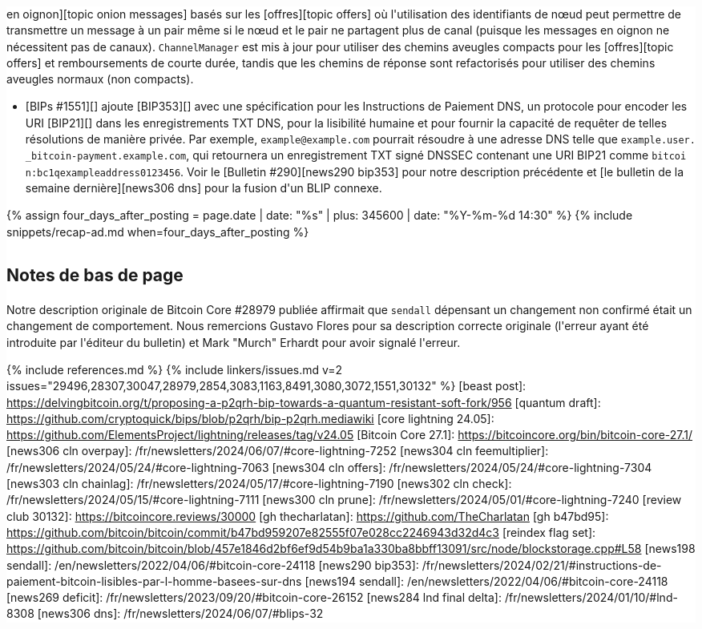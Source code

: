   en oignon][topic onion messages] basés sur les  [offres][topic offers] où l'utilisation des identifiants de nœud
  peut permettre de transmettre un message à un pair même si le nœud et le pair ne partagent plus de
  canal (puisque les messages en oignon ne nécessitent pas de canaux).
  `ChannelManager` est mis à jour pour utiliser des chemins aveugles compacts pour les [offres][topic
  offers] et remboursements de courte durée, tandis que les chemins de réponse sont refactorisés pour
  utiliser des chemins aveugles normaux (non compacts).

- [BIPs #1551][] ajoute [BIP353][] avec une spécification pour les Instructions de Paiement DNS, un
  protocole pour encoder les URI [BIP21][] dans les enregistrements TXT DNS, pour la lisibilité
  humaine et pour fournir la capacité de requêter de telles résolutions de manière privée. Par
  exemple, `example@example.com` pourrait résoudre à une adresse DNS telle que
  `example.user._bitcoin-payment.example.com`, qui retournera un enregistrement TXT signé DNSSEC
  contenant une URI BIP21 comme `bitcoin:bc1qexampleaddress0123456`. Voir le [Bulletin #290][news290
  bip353] pour notre description précédente et [le bulletin de la semaine dernière][news306 dns]
  pour la fusion d'un BLIP connexe.

{% assign four_days_after_posting = page.date | date: "%s" | plus: 345600 | date: "%Y-%m-%d 14:30"
%}
{% include snippets/recap-ad.md when=four_days_after_posting %}

## Notes de bas de page

[^correction-28979]:
Notre description originale de Bitcoin Core #28979 publiée affirmait que `sendall` dépensant un
changement non confirmé était un changement de comportement. Nous remercions Gustavo Flores pour sa
description correcte originale (l'erreur ayant été introduite par l'éditeur du bulletin) et
Mark "Murch" Erhardt pour avoir signalé l'erreur.

{% include references.md %}
{% include linkers/issues.md v=2
issues="29496,28307,30047,28979,2854,3083,1163,8491,3080,3072,1551,30132" %}
[beast post]:
https://delvingbitcoin.org/t/proposing-a-p2qrh-bip-towards-a-quantum-resistant-soft-fork/956
[quantum draft]: https://github.com/cryptoquick/bips/blob/p2qrh/bip-p2qrh.mediawiki
[core lightning 24.05]: https://github.com/ElementsProject/lightning/releases/tag/v24.05
[Bitcoin Core 27.1]: https://bitcoincore.org/bin/bitcoin-core-27.1/
[news306 cln overpay]: /fr/newsletters/2024/06/07/#core-lightning-7252
[news304 cln feemultiplier]: /fr/newsletters/2024/05/24/#core-lightning-7063
[news304 cln offers]: /fr/newsletters/2024/05/24/#core-lightning-7304
[news303 cln chainlag]: /fr/newsletters/2024/05/17/#core-lightning-7190
[news302 cln check]: /fr/newsletters/2024/05/15/#core-lightning-7111
[news300 cln prune]: /fr/newsletters/2024/05/01/#core-lightning-7240
[review club 30132]: https://bitcoincore.reviews/30000
[gh thecharlatan]: https://github.com/TheCharlatan
[gh b47bd95]: https://github.com/bitcoin/bitcoin/commit/b47bd959207e82555f07e028cc2246943d32d4c3
[reindex flag set]: https://github.com/bitcoin/bitcoin/blob/457e1846d2bf6ef9d54b9ba1a330ba8bbff13091/src/node/blockstorage.cpp#L58
[news198 sendall]: /en/newsletters/2022/04/06/#bitcoin-core-24118
[news290 bip353]: /fr/newsletters/2024/02/21/#instructions-de-paiement-bitcoin-lisibles-par-l-homme-basees-sur-dns
[news194 sendall]: /en/newsletters/2022/04/06/#bitcoin-core-24118
[news269 deficit]: /fr/newsletters/2023/09/20/#bitcoin-core-26152
[news284 lnd final delta]: /fr/newsletters/2024/01/10/#lnd-8308
[news306 dns]: /fr/newsletters/2024/06/07/#blips-32